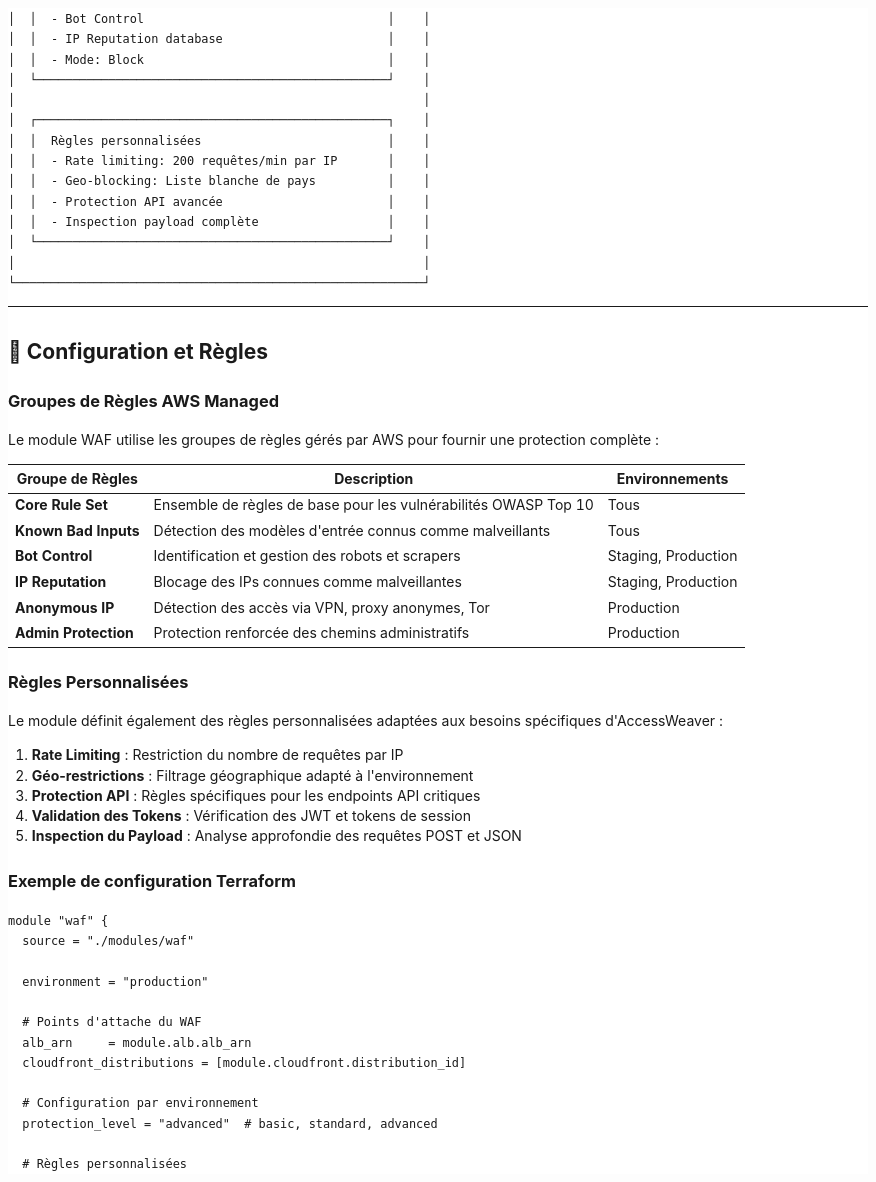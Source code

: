 ```
│  │  - Bot Control                                  │    │
│  │  - IP Reputation database                       │    │
│  │  - Mode: Block                                  │    │
│  └─────────────────────────────────────────────────┘    │
│                                                         │
│  ┌─────────────────────────────────────────────────┐    │
│  │  Règles personnalisées                          │    │
│  │  - Rate limiting: 200 requêtes/min par IP       │    │
│  │  - Geo-blocking: Liste blanche de pays          │    │
│  │  - Protection API avancée                       │    │
│  │  - Inspection payload complète                  │    │
│  └─────────────────────────────────────────────────┘    │
│                                                         │
└─────────────────────────────────────────────────────────┘
```

---

## 🔐 Configuration et Règles

### Groupes de Règles AWS Managed

Le module WAF utilise les groupes de règles gérés par AWS pour fournir une protection complète :

| Groupe de Règles | Description | Environnements |
|-------------------|-------------|----------------|
| **Core Rule Set** | Ensemble de règles de base pour les vulnérabilités OWASP Top 10 | Tous |
| **Known Bad Inputs** | Détection des modèles d'entrée connus comme malveillants | Tous |
| **Bot Control** | Identification et gestion des robots et scrapers | Staging, Production |
| **IP Reputation** | Blocage des IPs connues comme malveillantes | Staging, Production |
| **Anonymous IP** | Détection des accès via VPN, proxy anonymes, Tor | Production |
| **Admin Protection** | Protection renforcée des chemins administratifs | Production |

### Règles Personnalisées

Le module définit également des règles personnalisées adaptées aux besoins spécifiques d'AccessWeaver :

1. **Rate Limiting** : Restriction du nombre de requêtes par IP
2. **Géo-restrictions** : Filtrage géographique adapté à l'environnement
3. **Protection API** : Règles spécifiques pour les endpoints API critiques
4. **Validation des Tokens** : Vérification des JWT et tokens de session
5. **Inspection du Payload** : Analyse approfondie des requêtes POST et JSON

### Exemple de configuration Terraform

```hcl
module "waf" {
  source = "./modules/waf"
  
  environment = "production"
  
  # Points d'attache du WAF
  alb_arn     = module.alb.alb_arn
  cloudfront_distributions = [module.cloudfront.distribution_id]
  
  # Configuration par environnement
  protection_level = "advanced"  # basic, standard, advanced
  
  # Règles personnalisées
```